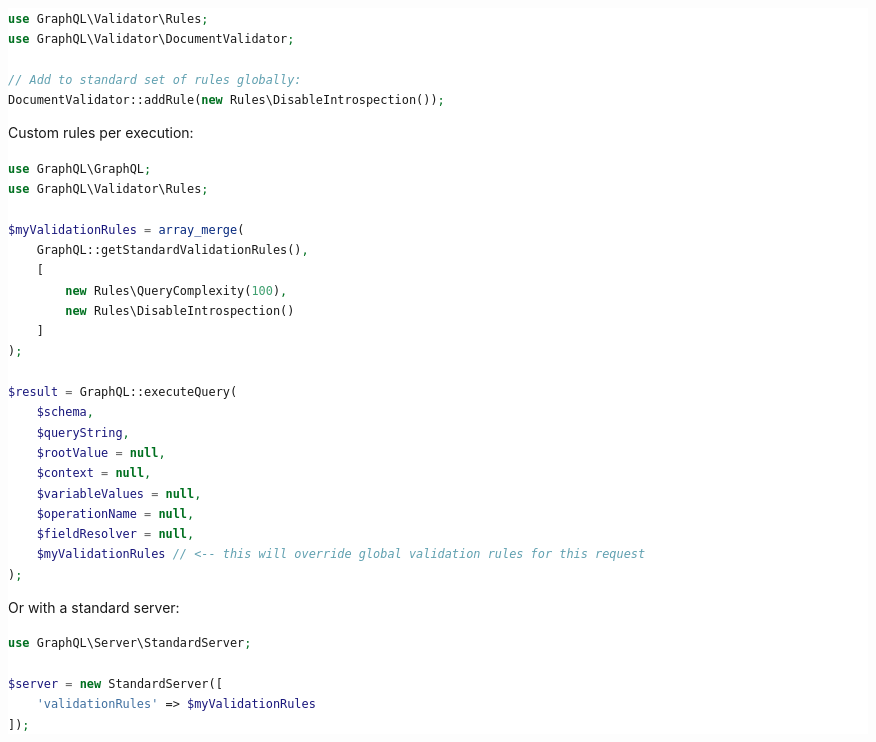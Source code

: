 ```php
use GraphQL\Validator\Rules;
use GraphQL\Validator\DocumentValidator;

// Add to standard set of rules globally:
DocumentValidator::addRule(new Rules\DisableIntrospection());
```

Custom rules per execution:

```php
use GraphQL\GraphQL;
use GraphQL\Validator\Rules;

$myValidationRules = array_merge(
    GraphQL::getStandardValidationRules(),
    [
        new Rules\QueryComplexity(100),
        new Rules\DisableIntrospection()
    ]
);

$result = GraphQL::executeQuery(
    $schema,
    $queryString,
    $rootValue = null,
    $context = null,
    $variableValues = null,
    $operationName = null,
    $fieldResolver = null,
    $myValidationRules // <-- this will override global validation rules for this request
);
```

Or with a standard server:

```php
use GraphQL\Server\StandardServer;

$server = new StandardServer([
    'validationRules' => $myValidationRules
]);
```
